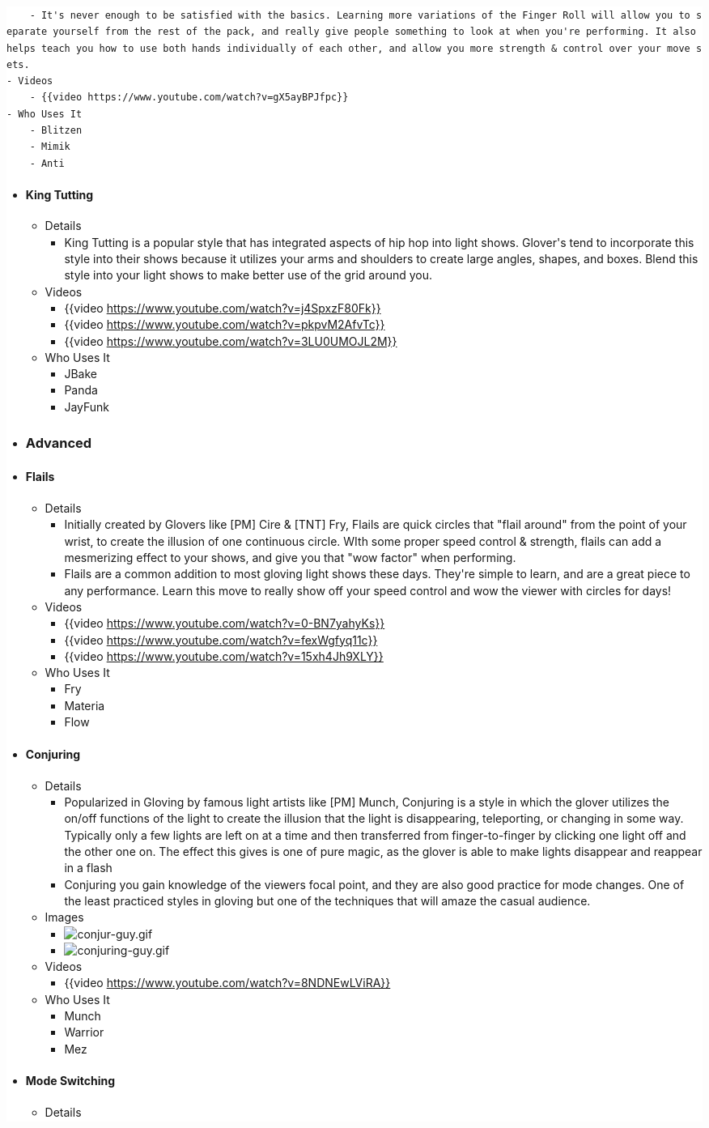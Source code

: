		- It's never enough to be satisfied with the basics. Learning more variations of the Finger Roll will allow you to separate yourself from the rest of the pack, and really give people something to look at when you're performing. It also helps teach you how to use both hands individually of each other, and allow you more strength & control over your move sets.
	- Videos
		- {{video https://www.youtube.com/watch?v=gX5ayBPJfpc}}
	- Who Uses It
		- Blitzen
		- Mimik
		- Anti
- #### King Tutting
	- Details
		- King Tutting is a popular style that has integrated aspects of hip hop into light shows. Glover's tend to incorporate this style into their shows because it utilizes your arms and shoulders to create large angles, shapes, and boxes. Blend this style into your light shows to make better use of the grid around you.
	- Videos
		- {{video https://www.youtube.com/watch?v=j4SpxzF80Fk}}
		- {{video https://www.youtube.com/watch?v=pkpvM2AfvTc}}
		- {{video https://www.youtube.com/watch?v=3LU0UMOJL2M}}
	- Who Uses It
		- JBake
		- Panda
		- JayFunk
- ### Advanced
- #### Flails
	- Details
		- Initially created by Glovers like [PM] Cire & [TNT] Fry, Flails are quick circles that "flail around" from the point of your wrist, to create the illusion of one continuous circle. WIth some proper speed control & strength, flails can add a mesmerizing effect to your shows, and give you that "wow factor" when performing.
		- Flails are a common addition to most gloving light shows these days. They're simple to learn, and are a great piece to any performance. Learn this move to really show off your speed control and wow the viewer with circles for days!
	- Videos
		- {{video https://www.youtube.com/watch?v=0-BN7yahyKs}}
		- {{video https://www.youtube.com/watch?v=fexWgfyq11c}}
		- {{video https://www.youtube.com/watch?v=15xh4Jh9XLY}}
	- Who Uses It
		- Fry
		- Materia
		- Flow
- #### Conjuring
	- Details
		- Popularized in Gloving by famous light artists like [PM] Munch, Conjuring is a style in which the glover utilizes the on/off functions of the light to create the illusion that the light is disappearing, teleporting, or changing in some way. Typically only a few lights are left on at a time and then transferred from finger-to-finger by clicking one light off and the other one on. The effect this gives is one of pure magic, as the glover is able to make lights disappear and reappear in a flash
		- Conjuring you gain knowledge of the viewers focal point, and they are also good practice for mode changes. One of the least practiced styles in gloving but one of the techniques that will amaze the casual audience.
	- Images
		- ![conjur-guy.gif](../assets/conjur-guy_1676584319040_0.gif)
		- ![conjuring-guy.gif](../assets/conjuring-guy_1676584329243_0.gif)
	- Videos
		- {{video https://www.youtube.com/watch?v=8NDNEwLViRA}}
	- Who Uses It
		- Munch
		- Warrior
		- Mez
- #### Mode Switching
	- Details